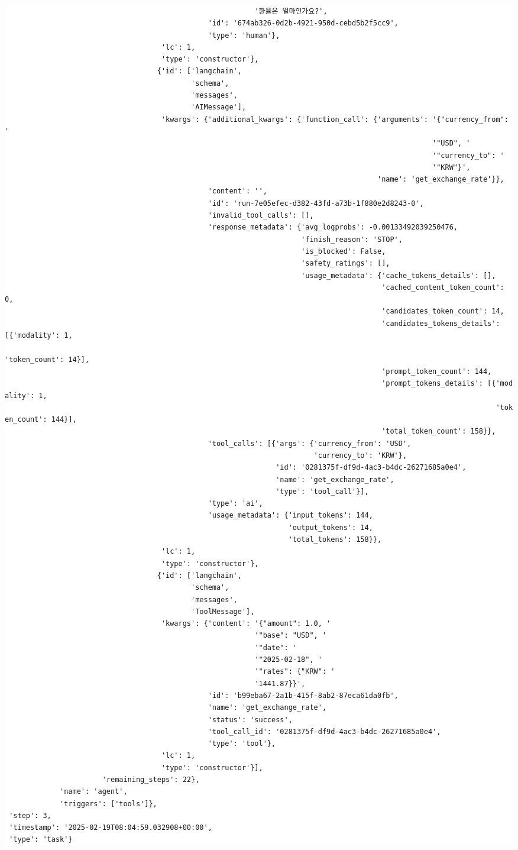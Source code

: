                                                                '환율은 얼마인가요?',
                                                    'id': '674ab326-0d2b-4921-950d-cebd5b2f5cc9',
                                                    'type': 'human'},
                                         'lc': 1,
                                         'type': 'constructor'},
                                        {'id': ['langchain',
                                                'schema',
                                                'messages',
                                                'AIMessage'],
                                         'kwargs': {'additional_kwargs': {'function_call': {'arguments': '{"currency_from": '
                                                                                                         '"USD", '
                                                                                                         '"currency_to": '
                                                                                                         '"KRW"}',
                                                                                            'name': 'get_exchange_rate'}},
                                                    'content': '',
                                                    'id': 'run-7e05efec-d382-43fd-a73b-1f880e2d8243-0',
                                                    'invalid_tool_calls': [],
                                                    'response_metadata': {'avg_logprobs': -0.00133492039250476,
                                                                          'finish_reason': 'STOP',
                                                                          'is_blocked': False,
                                                                          'safety_ratings': [],
                                                                          'usage_metadata': {'cache_tokens_details': [],
                                                                                             'cached_content_token_count': 0,
                                                                                             'candidates_token_count': 14,
                                                                                             'candidates_tokens_details': [{'modality': 1,
                                                                                                                            'token_count': 14}],
                                                                                             'prompt_token_count': 144,
                                                                                             'prompt_tokens_details': [{'modality': 1,
                                                                                                                        'token_count': 144}],
                                                                                             'total_token_count': 158}},
                                                    'tool_calls': [{'args': {'currency_from': 'USD',
                                                                             'currency_to': 'KRW'},
                                                                    'id': '0281375f-df9d-4ac3-b4dc-26271685a0e4',
                                                                    'name': 'get_exchange_rate',
                                                                    'type': 'tool_call'}],
                                                    'type': 'ai',
                                                    'usage_metadata': {'input_tokens': 144,
                                                                       'output_tokens': 14,
                                                                       'total_tokens': 158}},
                                         'lc': 1,
                                         'type': 'constructor'},
                                        {'id': ['langchain',
                                                'schema',
                                                'messages',
                                                'ToolMessage'],
                                         'kwargs': {'content': '{"amount": 1.0, '
                                                               '"base": "USD", '
                                                               '"date": '
                                                               '"2025-02-18", '
                                                               '"rates": {"KRW": '
                                                               '1441.87}}',
                                                    'id': 'b99eba67-2a1b-415f-8ab2-87eca61da0fb',
                                                    'name': 'get_exchange_rate',
                                                    'status': 'success',
                                                    'tool_call_id': '0281375f-df9d-4ac3-b4dc-26271685a0e4',
                                                    'type': 'tool'},
                                         'lc': 1,
                                         'type': 'constructor'}],
                           'remaining_steps': 22},
                 'name': 'agent',
                 'triggers': ['tools']},
     'step': 3,
     'timestamp': '2025-02-19T08:04:59.032908+00:00',
     'type': 'task'}